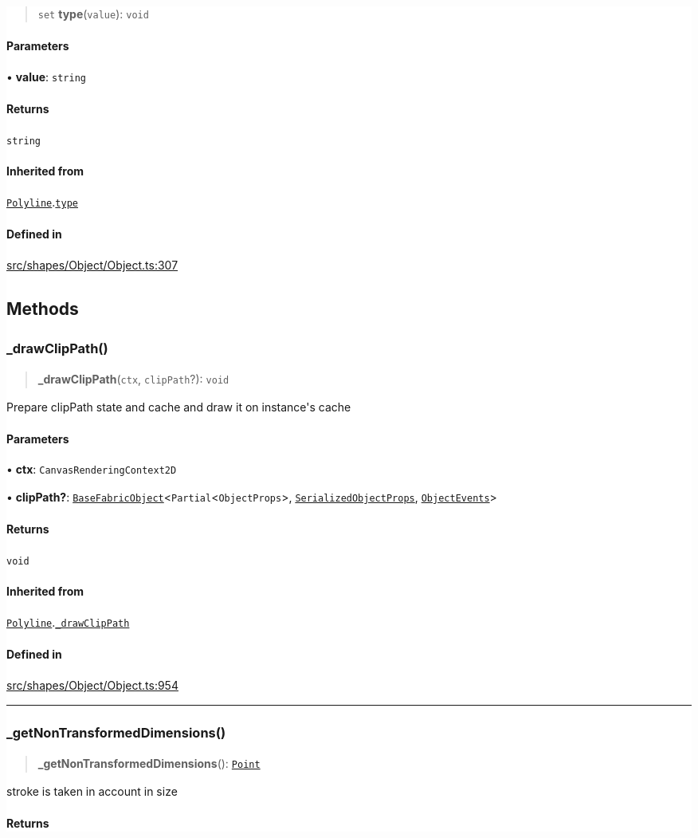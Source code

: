 > `set` **type**(`value`): `void`

#### Parameters

• **value**: `string`

#### Returns

`string`

#### Inherited from

[`Polyline`](/api/classes/polyline/).[`type`](/api/classes/polyline/#type-1)

#### Defined in

[src/shapes/Object/Object.ts:307](https://github.com/fabricjs/fabric.js/blob/v6.0.0-rc4/src/shapes/Object/Object.ts#L307)

## Methods

### \_drawClipPath()

> **\_drawClipPath**(`ctx`, `clipPath`?): `void`

Prepare clipPath state and cache and draw it on instance's cache

#### Parameters

• **ctx**: `CanvasRenderingContext2D`

• **clipPath?**: [`BaseFabricObject`](/api/classes/basefabricobject/)\<`Partial`\<`ObjectProps`\>, [`SerializedObjectProps`](/api/interfaces/serializedobjectprops/), [`ObjectEvents`](/api/interfaces/objectevents/)\>

#### Returns

`void`

#### Inherited from

[`Polyline`](/api/classes/polyline/).[`_drawClipPath`](/api/classes/polyline/#_drawclippath)

#### Defined in

[src/shapes/Object/Object.ts:954](https://github.com/fabricjs/fabric.js/blob/v6.0.0-rc4/src/shapes/Object/Object.ts#L954)

***

### \_getNonTransformedDimensions()

> **\_getNonTransformedDimensions**(): [`Point`](/api/classes/point/)

stroke is taken in account in size

#### Returns
